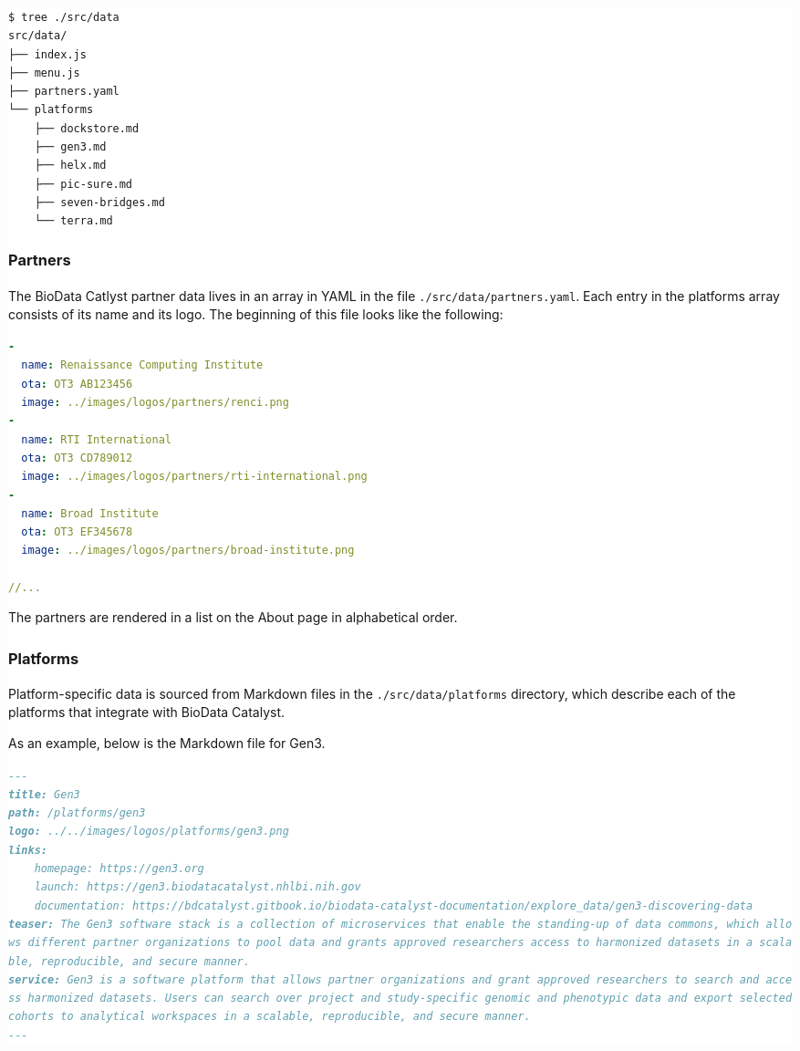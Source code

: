 ```bash
$ tree ./src/data
src/data/
├── index.js
├── menu.js
├── partners.yaml
└── platforms
    ├── dockstore.md
    ├── gen3.md
    ├── helx.md
    ├── pic-sure.md
    ├── seven-bridges.md
    └── terra.md
```

### Partners

The BioData Catlyst partner data lives in an array in YAML in the file `./src/data/partners.yaml`. Each entry in the platforms array consists of its name and its logo. The beginning of this file looks like the following:

```yaml
-
  name: Renaissance Computing Institute
  ota: OT3 AB123456
  image: ../images/logos/partners/renci.png
-
  name: RTI International
  ota: OT3 CD789012
  image: ../images/logos/partners/rti-international.png
-
  name: Broad Institute
  ota: OT3 EF345678
  image: ../images/logos/partners/broad-institute.png

//...

```

The partners are rendered in a list on the About page in alphabetical order.

### Platforms

Platform-specific data is sourced from Markdown files in the `./src/data/platforms` directory, which describe each of the platforms that integrate with BioData Catalyst.

As an example, below is the Markdown file for Gen3.

```md
---
title: Gen3
path: /platforms/gen3
logo: ../../images/logos/platforms/gen3.png
links: 
    homepage: https://gen3.org
    launch: https://gen3.biodatacatalyst.nhlbi.nih.gov
    documentation: https://bdcatalyst.gitbook.io/biodata-catalyst-documentation/explore_data/gen3-discovering-data
teaser: The Gen3 software stack is a collection of microservices that enable the standing-up of data commons, which allows different partner organizations to pool data and grants approved researchers access to harmonized datasets in a scalable, reproducible, and secure manner.
service: Gen3 is a software platform that allows partner organizations and grant approved researchers to search and access harmonized datasets. Users can search over project and study-specific genomic and phenotypic data and export selected cohorts to analytical workspaces in a scalable, reproducible, and secure manner.
---
```